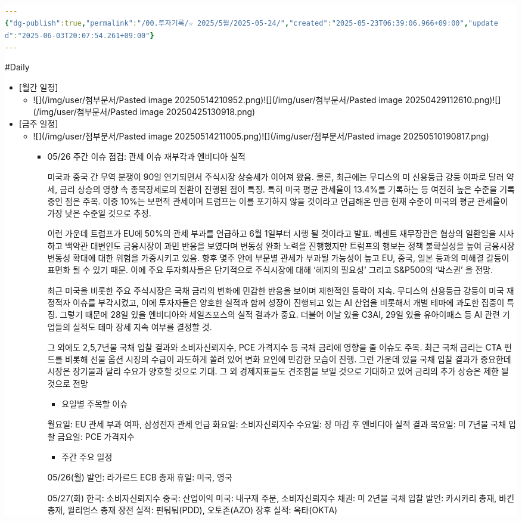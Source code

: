 ```yaml
---
{"dg-publish":true,"permalink":"/00.투자기록/☆ 2025/5월/2025-05-24/","created":"2025-05-23T06:39:06.966+09:00","updated":"2025-06-03T20:07:54.261+09:00"}
---
```


#Daily 


- [월간 일정]
	- ![](/img/user/첨부문서/Pasted image 20250514210952.png)![](/img/user/첨부문서/Pasted image 20250429112610.png)![](/img/user/첨부문서/Pasted image 20250425130918.png)
- [금주 일정]
	- ![](/img/user/첨부문서/Pasted image 20250514211005.png)![](/img/user/첨부문서/Pasted image 20250510190817.png)
		* 05/26 주간 이슈 점검:  관세 이슈 재부각과 엔비디아 실적

			미국과 중국 간 무역 분쟁이 90일 연기되면서 주식시장 상승세가 이어져 왔음. 물론, 최근에는 무디스의 미 신용등급 강등 여파로 달러 약세, 금리 상승의 영향 속 종목장세로의 전환이 진행된 점이 특징. 특히 미국 평균 관세율이 13.4%를 기록하는 등 여전히 높은 수준을 기록 중인 점은 주목. 이중 10%는 보편적 관세이며 트럼프는 이를 포기하지 않을 것이라고 언급해온 만큼 현재 수준이 미국의 평균 관세율이 가장 낮은 수준일 것으로 추정. 
			
			이런 가운데 트럼프가 EU에 50%의 관세 부과를 언급하고 6월 1일부터 시행 될 것이라고 발표. 베센트 재무장관은 협상의 일환임을 시사하고 백악관 대변인도 금융시장이 과민 반응을 보였다며 변동성 완화 노력을 진행했지만 트럼프의 행보는 정책 불확실성을 높여 금융시장 변동성 확대에 대한 위험을 가중시키고 있음.  향후 몇주 안에 부문별 관세가 부과될 가능성이 높고 EU, 중국, 일본 등과의 미해결 갈등이 표면화 될 수 있기 때문. 이에 주요 투자회사들은 단기적으로 주식시장에 대해 ‘헤지의 필요성’ 그리고 S&P500의 ‘박스권’ 을 전망. 
			
			최근 미국을 비롯한 주요 주식시장은 국채 금리의 변화에 민감한 반응을 보이며 제한적인 등락이 지속. 무디스의 신용등급 강등이 미국 재정적자 이슈를 부각시켰고, 이에 투자자들은 양호한 실적과 함께 성장이 진행되고 있는 AI 산업을 비롯해서 개별 테마에 과도한 집중이 특징. 그렇기 때문에 28일 있을 엔비디아와 세일즈포스의 실적 결과가 중요. 더불어 이날 있을 C3AI, 29일 있을 유아이패스 등 AI 관련 기업들의 실적도 테마 장세 지속 여부를 결정할 것. 
			
			그 외에도 2,5,7년물 국채 입찰 결과와 소비자신뢰지수, PCE 가격지수 등 국채 금리에 영향을 줄 이슈도 주목. 최근 국채 금리는 CTA 펀드를 비롯해 선물 옵션 시장의 수급이 과도하게 쏠려 있어 변화 요인에 민감한 모습이 진행. 그런 가운데 있을 국채 입찰 결과가 중요한데 시장은 장기물과 달리 수요가 양호할 것으로 기대. 그 외 경제지표들도 견조함을 보일 것으로 기대하고 있어 금리의 추가 상승은 제한 될 것으로 전망

			
			* 요일별 주목할 이슈
			
			월요일: EU 관세 부과 여파, 삼성전자 관세 언급
			화요일: 소비자신뢰지수
			수요일: 장 마감 후 엔비디아 실적 결과
			목요일: 미 7년물 국채 입찰
			금요일: PCE 가격지수
			
			
			* 주간 주요 일정
			
			05/26(월)
			발언: 라가르드 ECB 총재
			휴일: 미국, 영국
			
			05/27(화)
			한국: 소비자신뢰지수
			중국: 산업이익
			미국: 내구재 주문, 소비자신뢰지수
			채권: 미 2년물 국채 입찰
			발언: 카시카리 총재, 바킨 총재, 윌리엄스 총재
			장전 실적: 핀둬둬(PDD), 오토존(AZO)
			장후 실적: 옥타(OKTA)
			